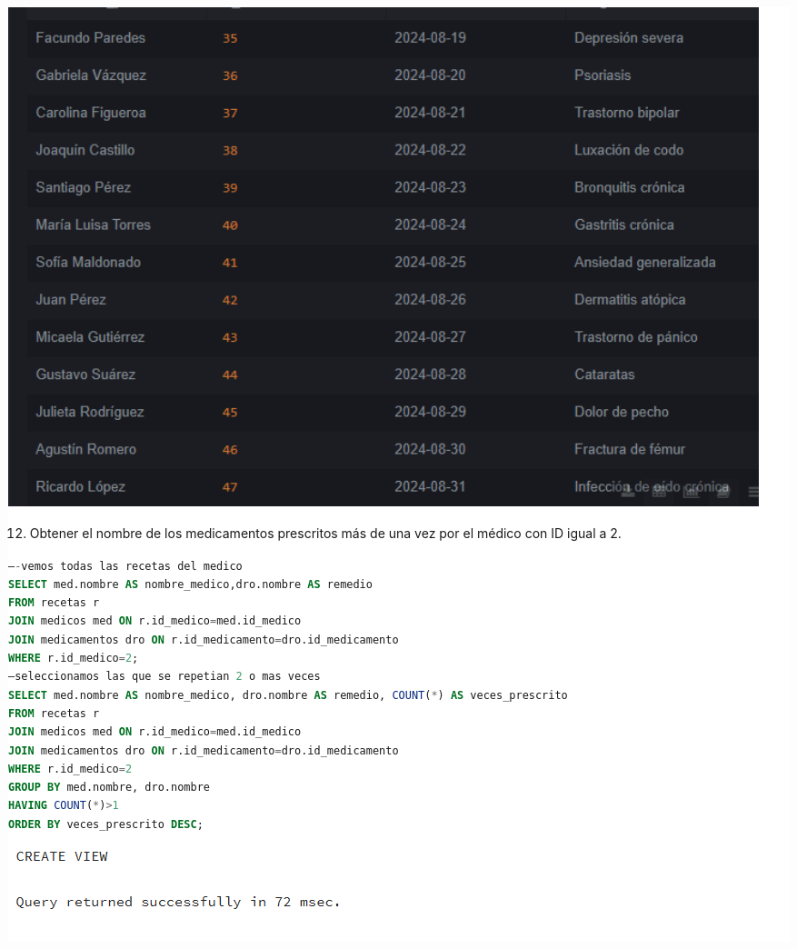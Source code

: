 ![Descripción de la imagen](output11.3.png)

12. Obtener el nombre de los medicamentos prescritos más de una vez por el médico con ID igual a 2. 
```sql
–-vemos todas las recetas del medico
SELECT med.nombre AS nombre_medico,dro.nombre AS remedio
FROM recetas r
JOIN medicos med ON r.id_medico=med.id_medico
JOIN medicamentos dro ON r.id_medicamento=dro.id_medicamento
WHERE r.id_medico=2;
–seleccionamos las que se repetian 2 o mas veces
SELECT med.nombre AS nombre_medico, dro.nombre AS remedio, COUNT(*) AS veces_prescrito
FROM recetas r
JOIN medicos med ON r.id_medico=med.id_medico
JOIN medicamentos dro ON r.id_medicamento=dro.id_medicamento
WHERE r.id_medico=2
GROUP BY med.nombre, dro.nombre
HAVING COUNT(*)>1
ORDER BY veces_prescrito DESC;
```
![Descripción de la imagen](output2.png)
